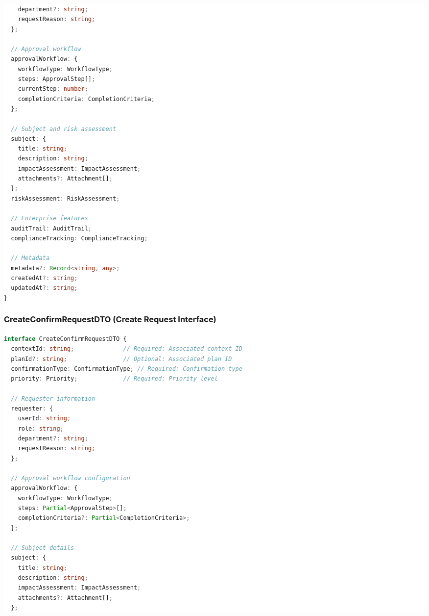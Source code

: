 ```typescript
    department?: string;
    requestReason: string;
  };
  
  // Approval workflow
  approvalWorkflow: {
    workflowType: WorkflowType;
    steps: ApprovalStep[];
    currentStep: number;
    completionCriteria: CompletionCriteria;
  };
  
  // Subject and risk assessment
  subject: {
    title: string;
    description: string;
    impactAssessment: ImpactAssessment;
    attachments?: Attachment[];
  };
  riskAssessment: RiskAssessment;
  
  // Enterprise features
  auditTrail: AuditTrail;
  complianceTracking: ComplianceTracking;
  
  // Metadata
  metadata?: Record<string, any>;
  createdAt?: string;
  updatedAt?: string;
}
```

### **CreateConfirmRequestDTO** (Create Request Interface)

```typescript
interface CreateConfirmRequestDTO {
  contextId: string;              // Required: Associated context ID
  planId?: string;                // Optional: Associated plan ID
  confirmationType: ConfirmationType; // Required: Confirmation type
  priority: Priority;             // Required: Priority level
  
  // Requester information
  requester: {
    userId: string;
    role: string;
    department?: string;
    requestReason: string;
  };
  
  // Approval workflow configuration
  approvalWorkflow: {
    workflowType: WorkflowType;
    steps: Partial<ApprovalStep>[];
    completionCriteria?: Partial<CompletionCriteria>;
  };
  
  // Subject details
  subject: {
    title: string;
    description: string;
    impactAssessment: ImpactAssessment;
    attachments?: Attachment[];
  };
```